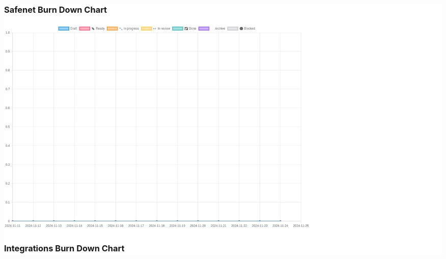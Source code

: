 

### Safenet Burn Down Chart
<img src="./safenet_burn_down.png" width="600" title="Safenet Burn Down Chart">



### Integrations Burn Down Chart